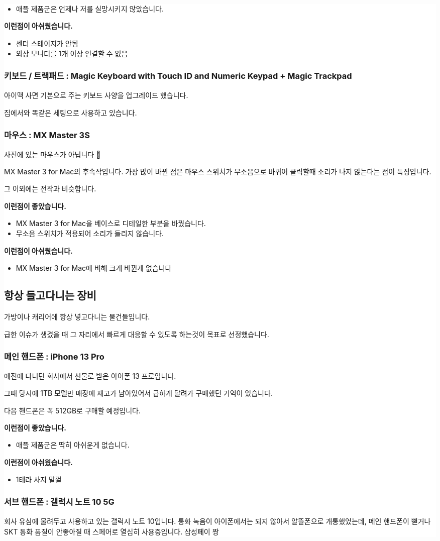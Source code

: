 - 애플 제품군은 언제나 저를 실망시키지 않았습니다.

**이런점이 아쉬웠습니다.**

- 센터 스테이지가 안됨
- 외장 모니터를 1개 이상 연결할 수 없음

### 키보드 / 트랙패드 : Magic Keyboard with Touch ID and Numeric Keypad + Magic Trackpad

아이맥 사면 기본으로 주는 키보드 사양을 업그레이드 했습니다.

집에서와 똑같은 세팅으로 사용하고 있습니다.

### 마우스 : MX Master 3S

사진에 있는 마우스가 아닙니다 🥲

MX Master 3 for Mac의 후속작입니다. 가장 많이 바뀐 점은 마우스 스위치가 무소음으로 바뀌어 클릭할때 소리가 나지 않는다는 점이 특징입니다.

그 이외에는 전작과 비슷합니다.

**이런점이 좋았습니다.**

- MX Master 3 for Mac을 베이스로 디테일한 부분을 바꿨습니다.
- 무소음 스위치가 적용되어 소리가 들리지 않습니다.

**이런점이 아쉬웠습니다.**

- MX Master 3 for Mac에 비해 크게 바뀐게 없습니다

## 항상 들고다니는 장비

가방이나 캐리어에 항상 넣고다니는 물건들입니다.

급한 이슈가 생겼을 때 그 자리에서 빠르게 대응할 수 있도록 하는것이 목표로 선정했습니다.

### 메인 핸드폰 : iPhone 13 Pro

예전에 다니던 회사에서 선물로 받은 아이폰 13 프로입니다.

그때 당시에 1TB 모델만 매장에 재고가 남아있어서 급하게 달려가 구매했던 기억이 있습니다.

다음 핸드폰은 꼭 512GB로 구매할 예정입니다.

**이런점이 좋았습니다.**

- 애플 제품군은 딱히 아쉬운게 없습니다.

**이런점이 아쉬웠습니다.**

- 1테라 사지 말껄

### 서브 핸드폰 : 갤럭시 노트 10 5G

회사 유심에 물려두고 사용하고 있는 갤럭시 노트 10입니다.
통화 녹음이 아이폰에서는 되지 않아서 알뜰폰으로 개통했었는데, 메인 핸드폰이 뻗거나 SKT 통화 품질이 안좋아질 때 스페어로 열심히 사용중입니다.
삼성페이 짱
